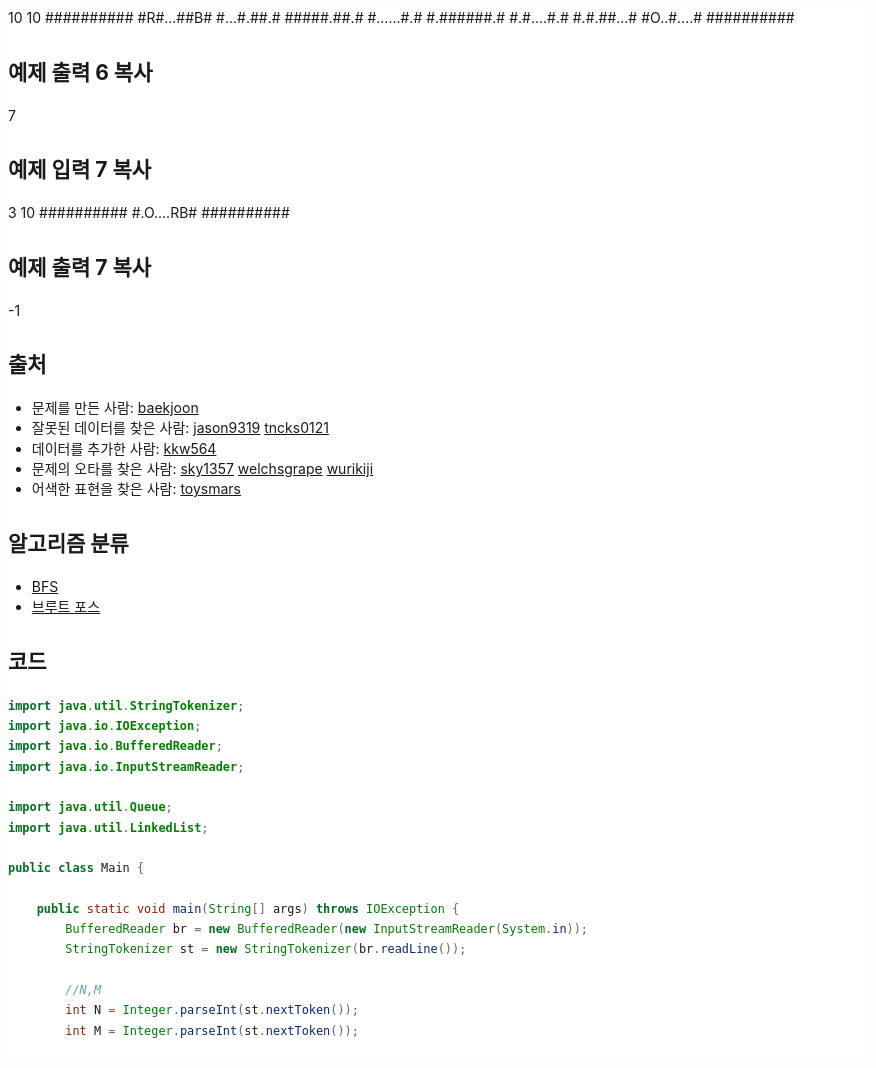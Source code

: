 10 10
##########
#R#...##B#
#...#.##.#
#####.##.#
#......#.#
#.######.#
#.#....#.#
#.#.##...#
#O..#....#
##########

## 예제 출력 6  복사

7

## 예제 입력 7  복사

3 10
##########
#.O....RB#
##########

## 예제 출력 7  복사

-1

## 출처

-   문제를 만든 사람:  [baekjoon](https://www.acmicpc.net/user/baekjoon)
-   잘못된 데이터를 찾은 사람:  [jason9319](https://www.acmicpc.net/user/jason9319)  [tncks0121](https://www.acmicpc.net/user/tncks0121)
-   데이터를 추가한 사람:  [kkw564](https://www.acmicpc.net/user/kkw564)
-   문제의 오타를 찾은 사람:  [sky1357](https://www.acmicpc.net/user/sky1357)  [welchsgrape](https://www.acmicpc.net/user/welchsgrape)  [wurikiji](https://www.acmicpc.net/user/wurikiji)
-   어색한 표현을 찾은 사람:  [toysmars](https://www.acmicpc.net/user/toysmars)

## 알고리즘 분류

-   [BFS](https://www.acmicpc.net/problem/tag/BFS)
-   [브루트 포스](https://www.acmicpc.net/problem/tag/%EB%B8%8C%EB%A3%A8%ED%8A%B8%20%ED%8F%AC%EC%8A%A4)

## 코드

```java
import java.util.StringTokenizer;
import java.io.IOException;
import java.io.BufferedReader;
import java.io.InputStreamReader;

import java.util.Queue;
import java.util.LinkedList;

public class Main {

	public static void main(String[] args) throws IOException {
		BufferedReader br = new BufferedReader(new InputStreamReader(System.in));
		StringTokenizer st = new StringTokenizer(br.readLine());
		
		//N,M
		int N = Integer.parseInt(st.nextToken());
		int M = Integer.parseInt(st.nextToken());
		
```